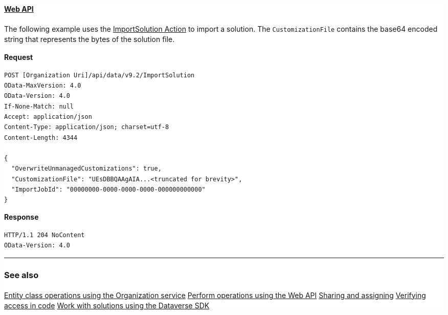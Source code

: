 #### [Web API](#tab/webapi)

The following example uses the [ImportSolution Action](xref:Microsoft.Dynamics.CRM.ImportSolution) to import a solution. The `CustomizationFile` contains the base64 encoded string that represents the bytes of the solution file.


**Request**

```http
POST [Organization Uri]/api/data/v9.2/ImportSolution
OData-MaxVersion: 4.0
OData-Version: 4.0
If-None-Match: null
Accept: application/json
Content-Type: application/json; charset=utf-8
Content-Length: 4344

{
  "OverwriteUnmanagedCustomizations": true,
  "CustomizationFile": "UEsDBBQAAgAIA...<truncated for brevity>",
  "ImportJobId": "00000000-0000-0000-0000-000000000000"
}
```

**Response**

```http
HTTP/1.1 204 NoContent
OData-Version: 4.0
```

---

### See also

[Entity class operations using the Organization service](/power-apps/developer/data-platform/org-service/entity-operations)
[Perform operations using the Web API](/power-apps/developer/data-platform/webapi/perform-operations-web-api)
[Sharing and assigning](/power-apps/developer/data-platform/security-sharing-assigning)
[Verifying access in code](/power-apps/developer/data-platform/security-access-coding)
[Work with solutions using the Dataverse SDK](/power-platform/alm/solution-api)